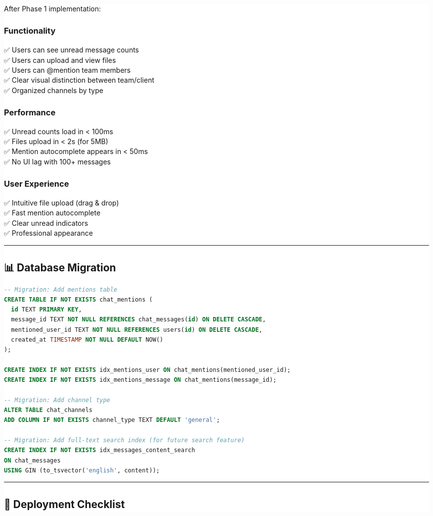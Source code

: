 After Phase 1 implementation:

### Functionality

✅ Users can see unread message counts  
✅ Users can upload and view files  
✅ Users can @mention team members  
✅ Clear visual distinction between team/client  
✅ Organized channels by type

### Performance

✅ Unread counts load in < 100ms  
✅ Files upload in < 2s (for 5MB)  
✅ Mention autocomplete appears in < 50ms  
✅ No UI lag with 100+ messages

### User Experience

✅ Intuitive file upload (drag & drop)  
✅ Fast mention autocomplete  
✅ Clear unread indicators  
✅ Professional appearance

---

## 📊 Database Migration

```sql
-- Migration: Add mentions table
CREATE TABLE IF NOT EXISTS chat_mentions (
  id TEXT PRIMARY KEY,
  message_id TEXT NOT NULL REFERENCES chat_messages(id) ON DELETE CASCADE,
  mentioned_user_id TEXT NOT NULL REFERENCES users(id) ON DELETE CASCADE,
  created_at TIMESTAMP NOT NULL DEFAULT NOW()
);

CREATE INDEX IF NOT EXISTS idx_mentions_user ON chat_mentions(mentioned_user_id);
CREATE INDEX IF NOT EXISTS idx_mentions_message ON chat_mentions(message_id);

-- Migration: Add channel type
ALTER TABLE chat_channels
ADD COLUMN IF NOT EXISTS channel_type TEXT DEFAULT 'general';

-- Migration: Add full-text search index (for future search feature)
CREATE INDEX IF NOT EXISTS idx_messages_content_search
ON chat_messages
USING GIN (to_tsvector('english', content));
```

---

## 🚀 Deployment Checklist
